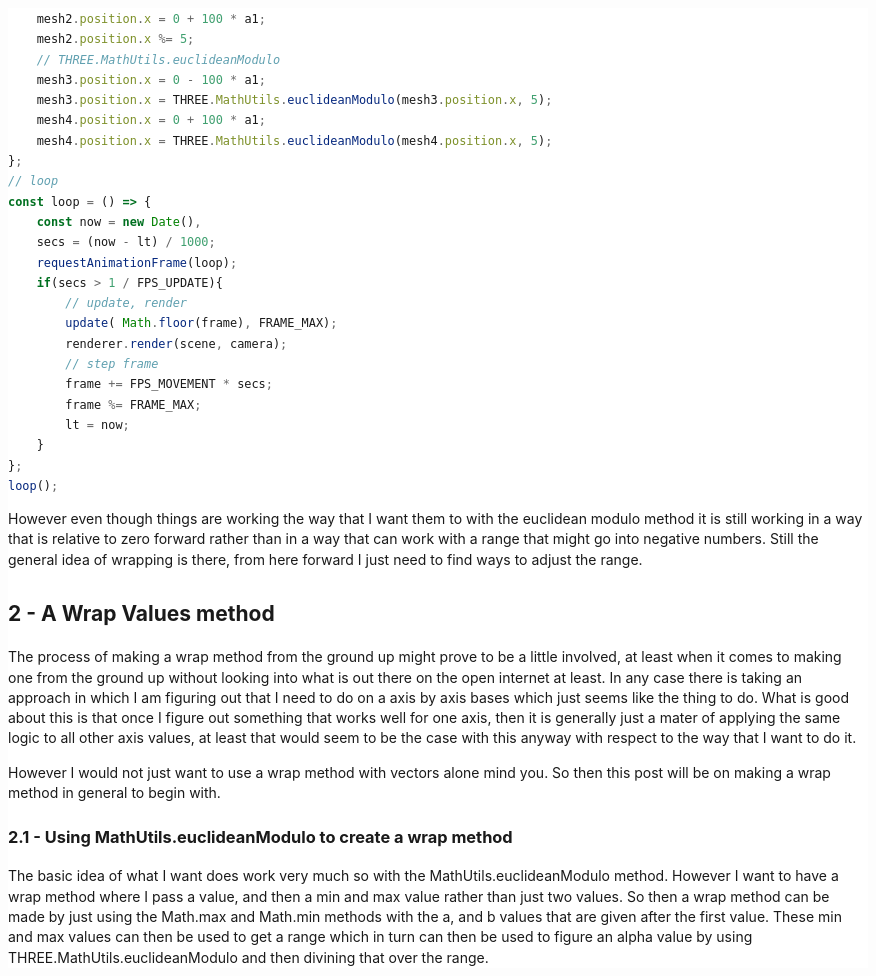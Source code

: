 ```js
    mesh2.position.x = 0 + 100 * a1;
    mesh2.position.x %= 5;
    // THREE.MathUtils.euclideanModulo
    mesh3.position.x = 0 - 100 * a1;
    mesh3.position.x = THREE.MathUtils.euclideanModulo(mesh3.position.x, 5);
    mesh4.position.x = 0 + 100 * a1;
    mesh4.position.x = THREE.MathUtils.euclideanModulo(mesh4.position.x, 5);
};
// loop
const loop = () => {
    const now = new Date(),
    secs = (now - lt) / 1000;
    requestAnimationFrame(loop);
    if(secs > 1 / FPS_UPDATE){
        // update, render
        update( Math.floor(frame), FRAME_MAX);
        renderer.render(scene, camera);
        // step frame
        frame += FPS_MOVEMENT * secs;
        frame %= FRAME_MAX;
        lt = now;
    }
};
loop();
```

However even though things are working the way that I want them to with the euclidean modulo method it is still working in a way that is relative to zero forward rather than in a way that can work with a range that might go into negative numbers. Still the general idea of wrapping is there, from here forward I just need to find ways to adjust the range.

## 2 - A Wrap Values method 

The process of making a wrap method from the ground up might prove to be a little involved, at least when it comes to making one from the ground up without looking into what is out there on the open internet at least. In any case there is taking an approach in which I am figuring out that I need to do on a axis by axis bases which just seems like the thing to do. What is good about this is that once I figure out something that works well for one axis, then it is generally just a mater of applying the same logic to all other axis values, at least that would seem to be the case with this anyway with respect to the way that I want to do it.

However I would not just want to use a wrap method with vectors alone mind you. So then this post will be on making a wrap method in general to begin with.

### 2.1 - Using MathUtils.euclideanModulo to create a wrap method

The basic idea of what I want does work very much so with the MathUtils.euclideanModulo method. However I want to have a wrap method where I pass a value, and then a min and max value rather than just two values. So then a wrap method can be made by just using the Math.max and Math.min methods with the a, and b values that are given after the first value. These min and max values can then be used to get a range which in turn can then be used to figure an alpha value by using THREE.MathUtils.euclideanModulo and then divining that over the range.
